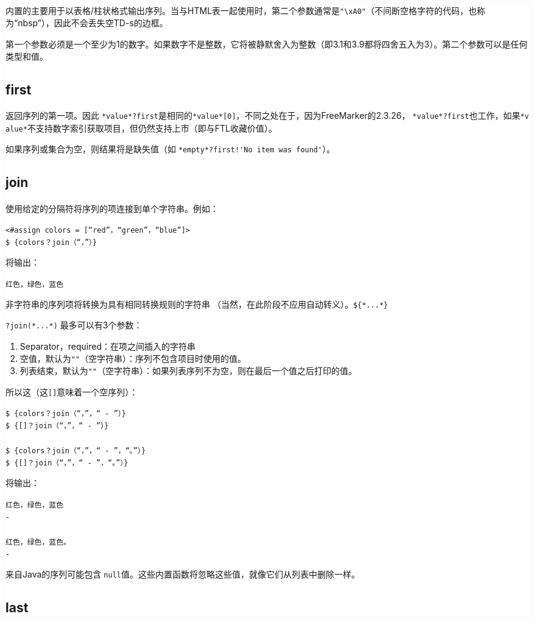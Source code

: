 内置的主要用于以表格/柱状格式输出序列。当与HTML表一起使用时，第二个参数通常是`"\xA0"`（不间断空格字符的代码，也称为“nbsp”），因此不会丢失空TD-s的边框。

第一个参数必须是一个至少为1的数字。如果数字不是整数，它将被静默舍入为整数（即3.1和3.9都将四舍五入为3）。第二个参数可以是任何类型和值。

## first

返回序列的第一项。因此 `*value*?first`是相同的`*value*[0]`，不同之处在于，因为FreeMarker的2.3.26， `*value*?first`也工作，如果`*value*`不支持数字索引获取项目，但仍然支持上市（即与FTL收藏价值）。

如果序列或集合为空，则结果将是缺失值（如 `*empty*?first!'No item was found'`）。

## join

使用给定的分隔符将序列的项连接到单个字符串。例如：

```
<#assign colors = [“red”，“green”，“blue”]>
$ {colors？join（“，”）}
```

将输出：

```
红色，绿色，蓝色
```

非字符串的序列项将转换为具有相同转换规则的字符串 （当然，在此阶段不应用自动转义）。`${*...*}`

`?join(*...*)` 最多可以有3个参数：

1. Separator，required：在项之间插入的字符串
2. 空值，默认为`""`（空字符串）：序列不包含项目时使用的值。
3. 列表结束，默认为`""`（空字符串）：如果列表序列不为空，则在最后一个值之后打印的值。

所以这（这`[]`意味着一个空序列）：

```
$ {colors？join（“，”，“ - ”）}
$ {[]？join（“，”，“ - ”）}

$ {colors？join（“，”，“ - ”，“。”）}
$ {[]？join（“，”，“ - ”，“。”）}
```

将输出：

```
红色，绿色，蓝色
- 

红色，绿色，蓝色。
- 
```

来自Java的序列可能包含 `null`值。这些内置函数将忽略这些值，就像它们从列表中删除一样。

## last
